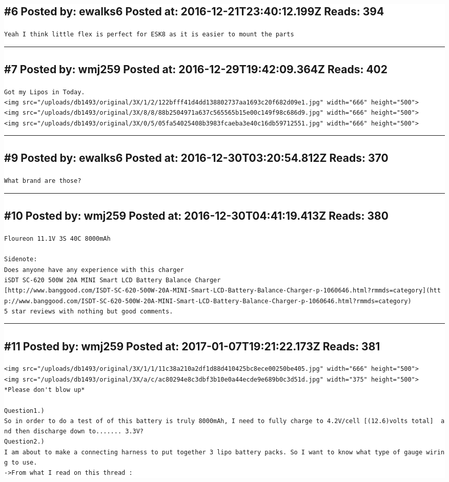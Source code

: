 ## \#6 Posted by: ewalks6 Posted at: 2016-12-21T23:40:12.199Z Reads: 394

```
Yeah I think little flex is perfect for ESK8 as it is easier to mount the parts
```

---
## \#7 Posted by: wmj259 Posted at: 2016-12-29T19:42:09.364Z Reads: 402

```
Got my Lipos in Today.
<img src="/uploads/db1493/original/3X/1/2/122bfff41d4dd138802737aa1693c20f682d09e1.jpg" width="666" height="500">
<img src="/uploads/db1493/original/3X/8/8/88b2504971a637c565565b15e00c149f98c686d9.jpg" width="666" height="500">
<img src="/uploads/db1493/original/3X/0/5/05fa54025408b3983fcaeba3e40c16db59712551.jpg" width="666" height="500">
```

---
## \#9 Posted by: ewalks6 Posted at: 2016-12-30T03:20:54.812Z Reads: 370

```
What brand are those?
```

---
## \#10 Posted by: wmj259 Posted at: 2016-12-30T04:41:19.413Z Reads: 380

```
Floureon 11.1V 3S 40C 8000mAh

Sidenote:
Does anyone have any experience with this charger
iSDT SC-620 500W 20A MINI Smart LCD Battery Balance Charger
[http://www.banggood.com/ISDT-SC-620-500W-20A-MINI-Smart-LCD-Battery-Balance-Charger-p-1060646.html?rmmds=category](http://www.banggood.com/ISDT-SC-620-500W-20A-MINI-Smart-LCD-Battery-Balance-Charger-p-1060646.html?rmmds=category)
5 star reviews with nothing but good comments.
```

---
## \#11 Posted by: wmj259 Posted at: 2017-01-07T19:21:22.173Z Reads: 381

```
<img src="/uploads/db1493/original/3X/1/1/11c38a210a2df1d88d410425bc8ece00250be405.jpg" width="666" height="500">
<img src="/uploads/db1493/original/3X/a/c/ac80294e8c3dbf3b10e0a44ecde9e689b0c3d51d.jpg" width="375" height="500">
*Please don't blow up*

Question1.)
So in order to do a test of of this battery is truly 8000mAh, I need to fully charge to 4.2V/cell [(12.6)volts total]  and then discharge down to....... 3.3V?
Question2.) 
I am about to make a connecting harness to put together 3 lipo battery packs. So I want to know what type of gauge wiring to use.
->From what I read on this thread :
```